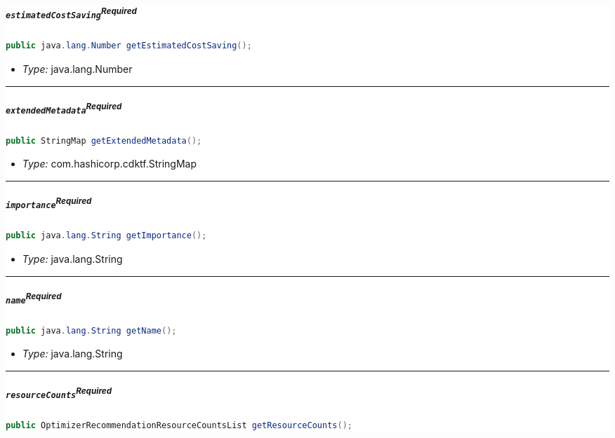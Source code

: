 
##### `estimatedCostSaving`<sup>Required</sup> <a name="estimatedCostSaving" id="rhizo-co-terraform-provider-oci.optimizerRecommendation.OptimizerRecommendation.property.estimatedCostSaving"></a>

```java
public java.lang.Number getEstimatedCostSaving();
```

- *Type:* java.lang.Number

---

##### `extendedMetadata`<sup>Required</sup> <a name="extendedMetadata" id="rhizo-co-terraform-provider-oci.optimizerRecommendation.OptimizerRecommendation.property.extendedMetadata"></a>

```java
public StringMap getExtendedMetadata();
```

- *Type:* com.hashicorp.cdktf.StringMap

---

##### `importance`<sup>Required</sup> <a name="importance" id="rhizo-co-terraform-provider-oci.optimizerRecommendation.OptimizerRecommendation.property.importance"></a>

```java
public java.lang.String getImportance();
```

- *Type:* java.lang.String

---

##### `name`<sup>Required</sup> <a name="name" id="rhizo-co-terraform-provider-oci.optimizerRecommendation.OptimizerRecommendation.property.name"></a>

```java
public java.lang.String getName();
```

- *Type:* java.lang.String

---

##### `resourceCounts`<sup>Required</sup> <a name="resourceCounts" id="rhizo-co-terraform-provider-oci.optimizerRecommendation.OptimizerRecommendation.property.resourceCounts"></a>

```java
public OptimizerRecommendationResourceCountsList getResourceCounts();
```
